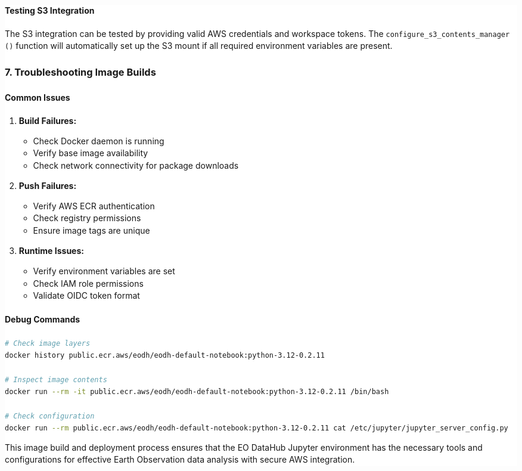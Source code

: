 #### Testing S3 Integration

The S3 integration can be tested by providing valid AWS credentials and workspace tokens. The `configure_s3_contents_manager()` function will automatically set up the S3 mount if all required environment variables are present.

### 7. Troubleshooting Image Builds

#### Common Issues

1. **Build Failures:**
   - Check Docker daemon is running
   - Verify base image availability
   - Check network connectivity for package downloads

2. **Push Failures:**
   - Verify AWS ECR authentication
   - Check registry permissions
   - Ensure image tags are unique

3. **Runtime Issues:**
   - Verify environment variables are set
   - Check IAM role permissions
   - Validate OIDC token format

#### Debug Commands

```bash
# Check image layers
docker history public.ecr.aws/eodh/eodh-default-notebook:python-3.12-0.2.11

# Inspect image contents
docker run --rm -it public.ecr.aws/eodh/eodh-default-notebook:python-3.12-0.2.11 /bin/bash

# Check configuration
docker run --rm public.ecr.aws/eodh/eodh-default-notebook:python-3.12-0.2.11 cat /etc/jupyter/jupyter_server_config.py
```

This image build and deployment process ensures that the EO DataHub Jupyter environment has the necessary tools and configurations for effective Earth Observation data analysis with secure AWS integration.
